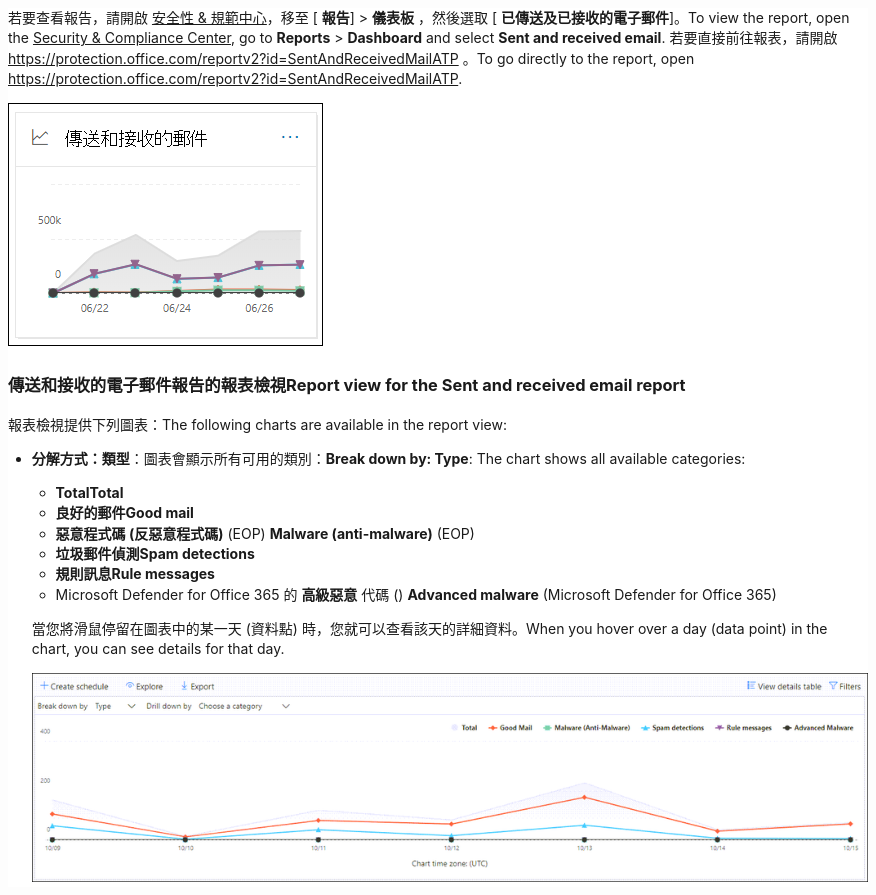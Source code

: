 <span data-ttu-id="d8a0c-384">若要查看報告，請開啟 [安全性 & 規範中心](https://protection.office.com)，移至 [ **報告**] \> **儀表板** ，然後選取 [ **已傳送及已接收的電子郵件**]。</span><span class="sxs-lookup"><span data-stu-id="d8a0c-384">To view the report, open the [Security & Compliance Center](https://protection.office.com), go to **Reports** \> **Dashboard** and select **Sent and received email**.</span></span> <span data-ttu-id="d8a0c-385">若要直接前往報表，請開啟 <https://protection.office.com/reportv2?id=SentAndReceivedMailATP> 。</span><span class="sxs-lookup"><span data-stu-id="d8a0c-385">To go directly to the report, open <https://protection.office.com/reportv2?id=SentAndReceivedMailATP>.</span></span>

![在報告儀表板中傳送及接收的電子郵件小工具](../../media/sent-and-received-email-report-widget.png)

### <a name="report-view-for-the-sent-and-received-email-report"></a><span data-ttu-id="d8a0c-387">傳送和接收的電子郵件報告的報表檢視</span><span class="sxs-lookup"><span data-stu-id="d8a0c-387">Report view for the Sent and received email report</span></span>

<span data-ttu-id="d8a0c-388">報表檢視提供下列圖表：</span><span class="sxs-lookup"><span data-stu-id="d8a0c-388">The following charts are available in the report view:</span></span>

- <span data-ttu-id="d8a0c-389">**分解方式：類型**：圖表會顯示所有可用的類別：</span><span class="sxs-lookup"><span data-stu-id="d8a0c-389">**Break down by: Type**: The chart shows all available categories:</span></span>

  - <span data-ttu-id="d8a0c-390">**Total**</span><span class="sxs-lookup"><span data-stu-id="d8a0c-390">**Total**</span></span>
  - <span data-ttu-id="d8a0c-391">**良好的郵件**</span><span class="sxs-lookup"><span data-stu-id="d8a0c-391">**Good mail**</span></span>
  - <span data-ttu-id="d8a0c-392">**惡意程式碼 (反惡意程式碼)** (EOP) </span><span class="sxs-lookup"><span data-stu-id="d8a0c-392">**Malware (anti-malware)** (EOP)</span></span>
  - <span data-ttu-id="d8a0c-393">**垃圾郵件偵測**</span><span class="sxs-lookup"><span data-stu-id="d8a0c-393">**Spam detections**</span></span>
  - <span data-ttu-id="d8a0c-394">**規則訊息**</span><span class="sxs-lookup"><span data-stu-id="d8a0c-394">**Rule messages**</span></span>
  - <span data-ttu-id="d8a0c-395">Microsoft Defender for Office 365 的 **高級惡意** 代碼 () </span><span class="sxs-lookup"><span data-stu-id="d8a0c-395">**Advanced malware** (Microsoft Defender for Office 365)</span></span>

  <span data-ttu-id="d8a0c-396">當您將滑鼠停留在圖表中的某一天 (資料點) 時，您就可以查看該天的詳細資料。</span><span class="sxs-lookup"><span data-stu-id="d8a0c-396">When you hover over a day (data point) in the chart, you can see details for that day.</span></span>

  ![傳送和接收的電子郵件報告中的類型視圖](../../media/sent-and-received-email-report-type-view.png)
